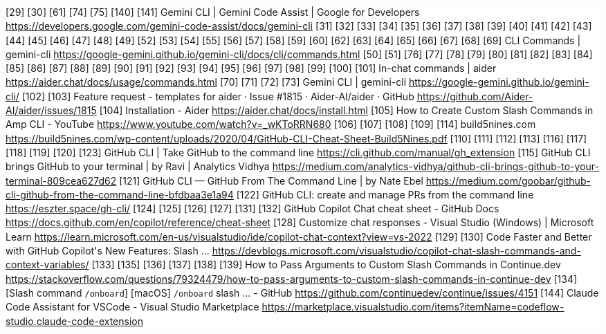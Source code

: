 [29] [30] [61] [74] [75] [140] [141] Gemini CLI  |  Gemini Code Assist  |  Google for Developers
https://developers.google.com/gemini-code-assist/docs/gemini-cli
[31] [32] [33] [34] [35] [36] [37] [38] [39] [40] [41] [42] [43] [44] [45] [46] [47] [48] [49] [52] [53] [54] [55] [56] [57] [58] [59] [60] [62] [63] [64] [65] [66] [67] [68] [69] CLI Commands | gemini-cli
https://google-gemini.github.io/gemini-cli/docs/cli/commands.html
[50] [51] [76] [77] [78] [79] [80] [81] [82] [83] [84] [85] [86] [87] [88] [89] [90] [91] [92] [93] [94] [95] [96] [97] [98] [99] [100] [101] In-chat commands | aider
https://aider.chat/docs/usage/commands.html
[70] [71] [72] [73] Gemini CLI | gemini-cli
https://google-gemini.github.io/gemini-cli/
[102] [103] Feature request - templates for aider · Issue #1815 · Aider-AI/aider · GitHub
https://github.com/Aider-AI/aider/issues/1815
[104] Installation - Aider
https://aider.chat/docs/install.html
[105] How to Create Custom Slash Commands in Amp CLI - YouTube
https://www.youtube.com/watch?v=_wKToRRN680
[106] [107] [108] [109] [114] build5nines.com
https://build5nines.com/wp-content/uploads/2020/04/GitHub-CLI-Cheat-Sheet-Build5Nines.pdf
[110] [111] [112] [113] [116] [117] [118] [119] [120] [123] GitHub CLI | Take GitHub to the command line
https://cli.github.com/manual/gh_extension
[115] GitHub CLI brings GitHub to your terminal | by Ravi | Analytics Vidhya
https://medium.com/analytics-vidhya/github-cli-brings-github-to-your-terminal-809cea627d62
[121] GitHub CLI — GitHub From The Command Line | by Nate Ebel
https://medium.com/goobar/github-cli-github-from-the-command-line-bfdbaa3e1a94
[122] GitHub CLI: create and manage PRs from the command line
https://eszter.space/gh-cli/
[124] [125] [126] [127] [131] [132] GitHub Copilot Chat cheat sheet - GitHub Docs
https://docs.github.com/en/copilot/reference/cheat-sheet
[128] Customize chat responses - Visual Studio (Windows) | Microsoft Learn
https://learn.microsoft.com/en-us/visualstudio/ide/copilot-chat-context?view=vs-2022
[129] [130] Code Faster and Better with GitHub Copilot's New Features: Slash ...
https://devblogs.microsoft.com/visualstudio/copilot-chat-slash-commands-and-context-variables/
[133] [135] [136] [137] [138] [139] How to Pass Arguments to Custom Slash Commands in Continue.dev
https://stackoverflow.com/questions/79324479/how-to-pass-arguments-to-custom-slash-commands-in-continue-dev
[134] [Slash command `/onboard`] [macOS] `/onboard` slash ... - GitHub
https://github.com/continuedev/continue/issues/4151
[144] Claude Code Assistant for VSCode - Visual Studio Marketplace
https://marketplace.visualstudio.com/items?itemName=codeflow-studio.claude-code-extension
